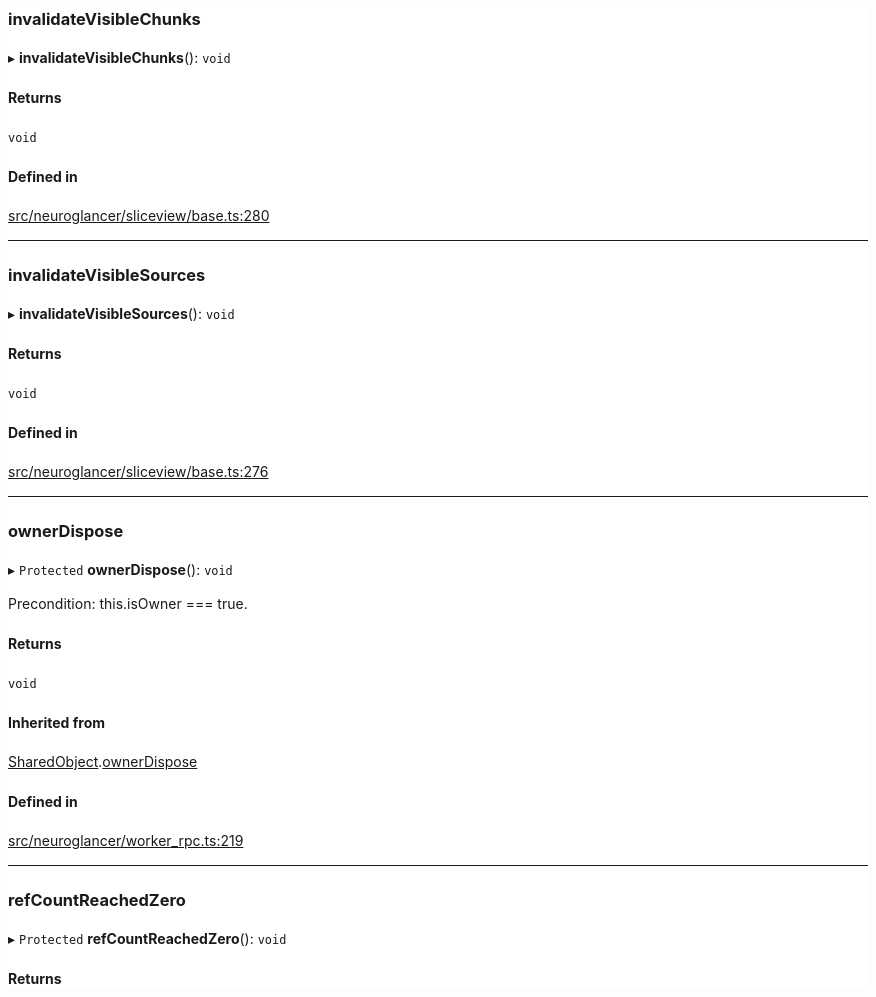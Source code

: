 ### invalidateVisibleChunks

▸ **invalidateVisibleChunks**(): `void`

#### Returns

`void`

#### Defined in

[src/neuroglancer/sliceview/base.ts:280](https://github.com/ActiveBrainAtlas2/neuroglancer/blob/1beb5d34/src/neuroglancer/sliceview/base.ts#L280)

___

### invalidateVisibleSources

▸ **invalidateVisibleSources**(): `void`

#### Returns

`void`

#### Defined in

[src/neuroglancer/sliceview/base.ts:276](https://github.com/ActiveBrainAtlas2/neuroglancer/blob/1beb5d34/src/neuroglancer/sliceview/base.ts#L276)

___

### ownerDispose

▸ `Protected` **ownerDispose**(): `void`

Precondition: this.isOwner === true.

#### Returns

`void`

#### Inherited from

[SharedObject](annotation_annotation_layer_state._internal_.SharedObject.md).[ownerDispose](annotation_annotation_layer_state._internal_.SharedObject.md#ownerdispose)

#### Defined in

[src/neuroglancer/worker_rpc.ts:219](https://github.com/ActiveBrainAtlas2/neuroglancer/blob/1beb5d34/src/neuroglancer/worker_rpc.ts#L219)

___

### refCountReachedZero

▸ `Protected` **refCountReachedZero**(): `void`

#### Returns
